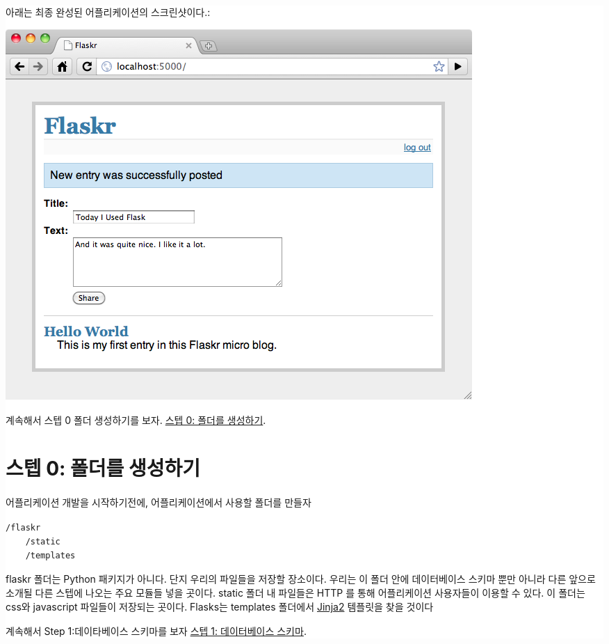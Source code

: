 아래는 최종 완성된 어플리케이션의 스크린샷이다.:

![screenshot of the final application](./images/flaskr2.png)

계속해서 스텝 0 폴더 생성하기를 보자. [스텝 0: 폴더를 생성하기](https://flask-docs-kr.readthedocs.io/ko/latest/tutorial/folders.html#tutorial-folders).



# 스텝 0: 폴더를 생성하기

어플리케이션 개발을 시작하기전에, 어플리케이션에서 사용할 폴더를 만들자

```
/flaskr
    /static
    /templates
```

flaskr 폴더는 Python 패키지가 아니다. 단지 우리의 파일들을 저장할 장소이다. 우리는 이 폴더 안에 데이터베이스 스키마 뿐만 아니라 다른 앞으로 소개될 다른 스텝에 나오는 주요 모듈들 넣을 곳이다. static 폴더 내 파일들은 HTTP 를 통해 어플리케이션 사용자들이 이용할 수 있다. 이 폴더는 css와 javascript 파일들이 저장되는 곳이다. Flasks는 templates 폴더에서 [Jinja2](http://jinja.pocoo.org/2/) 템플릿을 찾을 것이다

계속해서 Step 1:데이타베이스 스키마를 보자 [스텝 1: 데이터베이스 스키마](https://flask-docs-kr.readthedocs.io/ko/latest/tutorial/schema.html#tutorial-schema).


